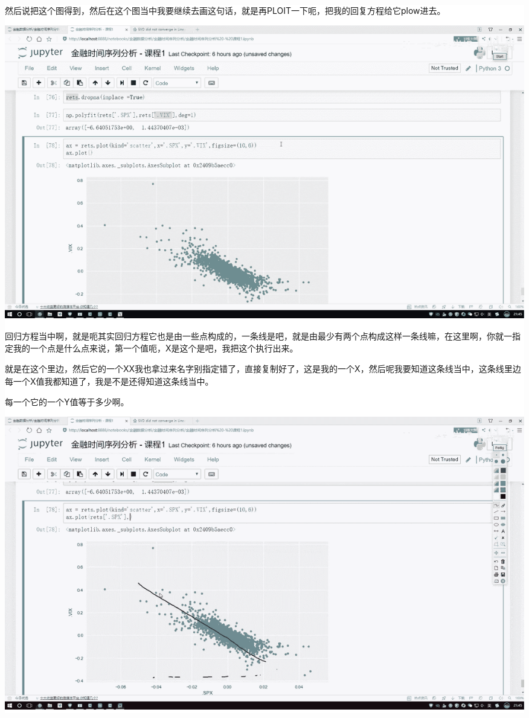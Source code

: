 然后说把这个图得到，然后在这个图当中我要继续去画这句话，就是再PLOIT一下呃，把我的回复方程给它plow进去。



![](img/c83e8f4bd920c2726e22363783514704_31.png)

回归方程当中啊，就是呃其实回归方程它也是由一些点构成的，一条线是吧，就是由最少有两个点构成这样一条线嘛，在这里啊，你就一指定我的一个点是什么点来说，第一个值呃，X是这个是吧，我把这个执行出来。

就是在这个里边，然后它的一个XX我也拿过来名字别指定错了，直接复制好了，这是我的一个X，然后呢我要知道这条线当中，这条线里边每一个X值我都知道了，我是不是还得知道这条线当中。

每一个它的一个Y值等于多少啊。

![](img/c83e8f4bd920c2726e22363783514704_33.png)
